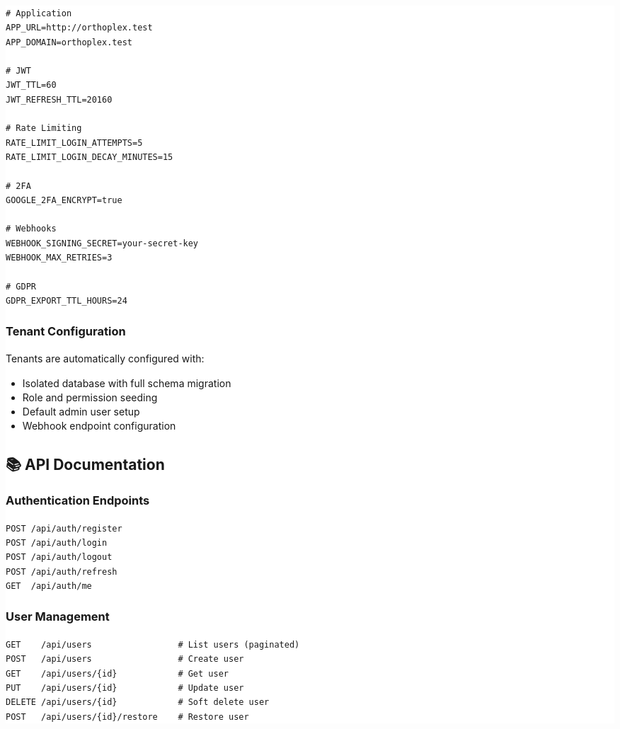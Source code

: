 ```env
# Application
APP_URL=http://orthoplex.test
APP_DOMAIN=orthoplex.test

# JWT
JWT_TTL=60
JWT_REFRESH_TTL=20160

# Rate Limiting
RATE_LIMIT_LOGIN_ATTEMPTS=5
RATE_LIMIT_LOGIN_DECAY_MINUTES=15

# 2FA
GOOGLE_2FA_ENCRYPT=true

# Webhooks
WEBHOOK_SIGNING_SECRET=your-secret-key
WEBHOOK_MAX_RETRIES=3

# GDPR
GDPR_EXPORT_TTL_HOURS=24
```

### Tenant Configuration

Tenants are automatically configured with:
- Isolated database with full schema migration
- Role and permission seeding
- Default admin user setup
- Webhook endpoint configuration

## 📚 API Documentation

### Authentication Endpoints

```http
POST /api/auth/register
POST /api/auth/login
POST /api/auth/logout
POST /api/auth/refresh
GET  /api/auth/me
```

### User Management

```http
GET    /api/users                 # List users (paginated)
POST   /api/users                 # Create user
GET    /api/users/{id}            # Get user
PUT    /api/users/{id}            # Update user
DELETE /api/users/{id}            # Soft delete user
POST   /api/users/{id}/restore    # Restore user
```
